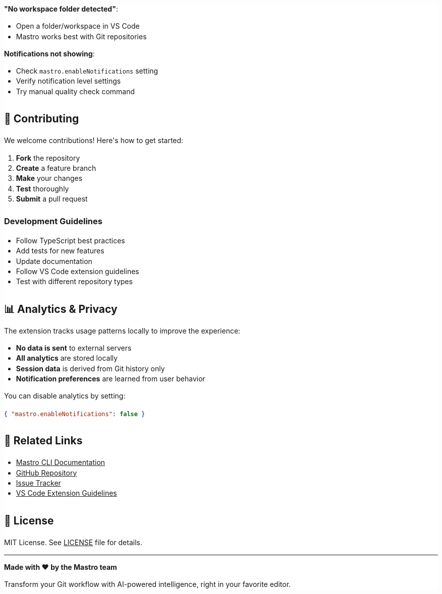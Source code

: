 **"No workspace folder detected"**:
- Open a folder/workspace in VS Code
- Mastro works best with Git repositories

**Notifications not showing**:
- Check `mastro.enableNotifications` setting
- Verify notification level settings
- Try manual quality check command

## 🤝 Contributing

We welcome contributions! Here's how to get started:

1. **Fork** the repository
2. **Create** a feature branch
3. **Make** your changes
4. **Test** thoroughly
5. **Submit** a pull request

### Development Guidelines
- Follow TypeScript best practices
- Add tests for new features
- Update documentation
- Follow VS Code extension guidelines
- Test with different repository types

## 📊 Analytics & Privacy

The extension tracks usage patterns locally to improve the experience:

- **No data is sent** to external servers
- **All analytics** are stored locally
- **Session data** is derived from Git history only
- **Notification preferences** are learned from user behavior

You can disable analytics by setting:
```json
{ "mastro.enableNotifications": false }
```

## 🔗 Related Links

- [Mastro CLI Documentation](../docs/USER_GUIDE.md)
- [GitHub Repository](https://github.com/your-org/mastro)
- [Issue Tracker](https://github.com/your-org/mastro/issues)
- [VS Code Extension Guidelines](https://code.visualstudio.com/api/references/extension-guidelines)

## 📄 License

MIT License. See [LICENSE](LICENSE) file for details.

---

**Made with ❤️ by the Mastro team**

Transform your Git workflow with AI-powered intelligence, right in your favorite editor.